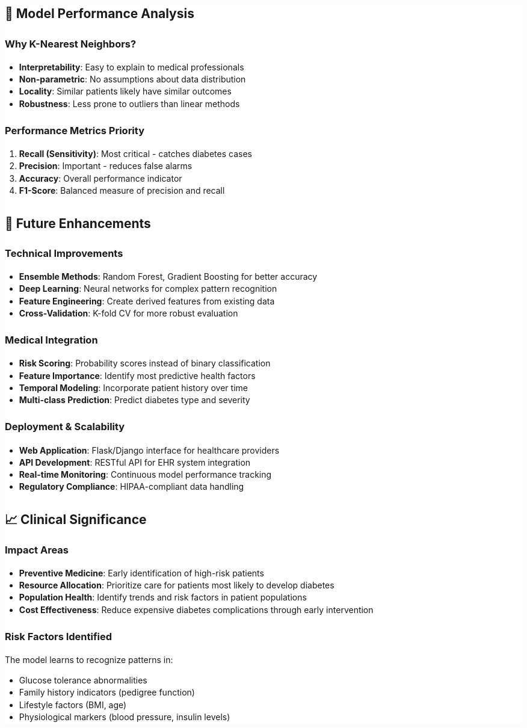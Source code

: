 ## 🎯 Model Performance Analysis

### Why K-Nearest Neighbors?
- **Interpretability**: Easy to explain to medical professionals
- **Non-parametric**: No assumptions about data distribution
- **Locality**: Similar patients likely have similar outcomes
- **Robustness**: Less prone to outliers than linear methods

### Performance Metrics Priority
1. **Recall (Sensitivity)**: Most critical - catches diabetes cases
2. **Precision**: Important - reduces false alarms
3. **Accuracy**: Overall performance indicator
4. **F1-Score**: Balanced measure of precision and recall

## 🔮 Future Enhancements

### Technical Improvements
- **Ensemble Methods**: Random Forest, Gradient Boosting for better accuracy
- **Deep Learning**: Neural networks for complex pattern recognition
- **Feature Engineering**: Create derived features from existing data
- **Cross-Validation**: K-fold CV for more robust evaluation

### Medical Integration
- **Risk Scoring**: Probability scores instead of binary classification
- **Feature Importance**: Identify most predictive health factors
- **Temporal Modeling**: Incorporate patient history over time
- **Multi-class Prediction**: Predict diabetes type and severity

### Deployment & Scalability
- **Web Application**: Flask/Django interface for healthcare providers
- **API Development**: RESTful API for EHR system integration
- **Real-time Monitoring**: Continuous model performance tracking
- **Regulatory Compliance**: HIPAA-compliant data handling

## 📈 Clinical Significance

### Impact Areas
- **Preventive Medicine**: Early identification of high-risk patients
- **Resource Allocation**: Prioritize care for patients most likely to develop diabetes
- **Population Health**: Identify trends and risk factors in patient populations
- **Cost Effectiveness**: Reduce expensive diabetes complications through early intervention

### Risk Factors Identified
The model learns to recognize patterns in:
- Glucose tolerance abnormalities
- Family history indicators (pedigree function)
- Lifestyle factors (BMI, age)
- Physiological markers (blood pressure, insulin levels)
